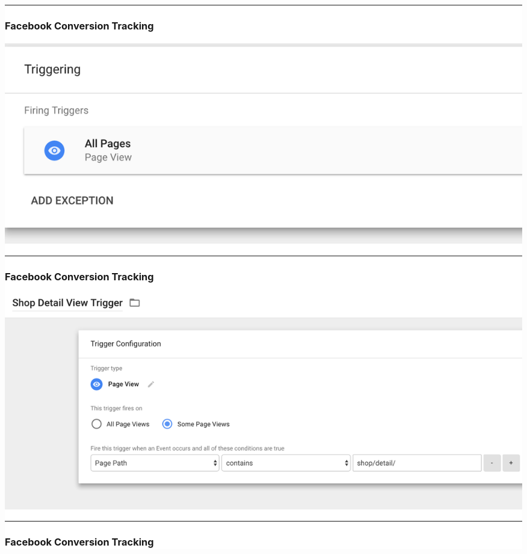 
---
### Facebook Conversion Tracking
![](../img/gtmfc5.3.png)


---
### Facebook Conversion Tracking
![](../img/gtmfc5.4.png)

---
### Facebook Conversion Tracking